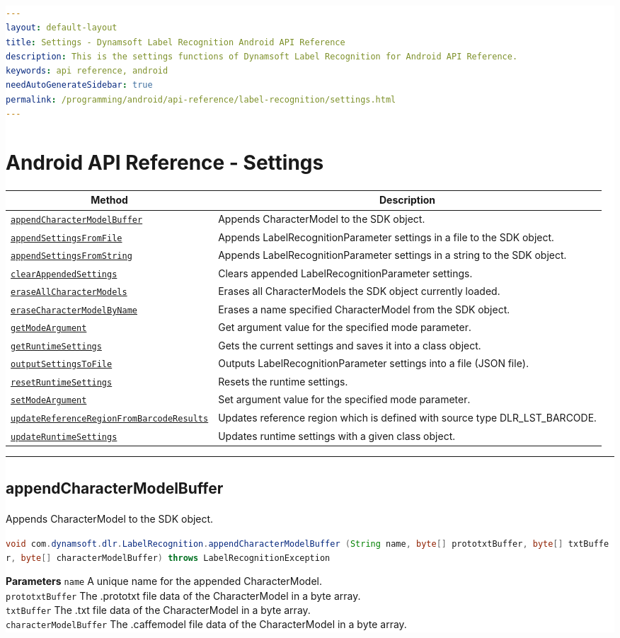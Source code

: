```yaml
---
layout: default-layout
title: Settings - Dynamsoft Label Recognition Android API Reference
description: This is the settings functions of Dynamsoft Label Recognition for Android API Reference.
keywords: api reference, android
needAutoGenerateSidebar: true
permalink: /programming/android/api-reference/label-recognition/settings.html
---
```


# Android API Reference - Settings

| Method               | Description |
|----------------------|-------------|
  | [`appendCharacterModelBuffer`](#appendcharactermodelbuffer) | Appends CharacterModel to the SDK object. |
  | [`appendSettingsFromFile`](#appendsettingsfromfile) | Appends LabelRecognitionParameter settings in a file to the SDK object. |
  | [`appendSettingsFromString`](#appendsettingsfromstring) | Appends LabelRecognitionParameter settings in a string to the SDK object. |
  | [`clearAppendedSettings`](#clearappendedsettings) | Clears appended LabelRecognitionParameter settings. |
  | [`eraseAllCharacterModels`](#eraseallcharactermodels) | Erases all CharacterModels the SDK object currently loaded. |
  | [`eraseCharacterModelByName`](#erasecharactermodelbyname) | Erases a name specified CharacterModel from the SDK object. |
  | [`getModeArgument`](#getmodeargument) | Get argument value for the specified mode parameter. |
  | [`getRuntimeSettings`](#getruntimesettings) | Gets the current settings and saves it into a class object. |
  | [`outputSettingsToFile`](#outputsettingstofile) | Outputs LabelRecognitionParameter settings into a file (JSON file). |
  | [`resetRuntimeSettings`](#resetruntimesettings) | Resets the runtime settings. |
  | [`setModeArgument`](#setmodeargument) | Set argument value for the specified mode parameter. |
  | [`updateReferenceRegionFromBarcodeResults`](#updatereferenceregionfrombarcoderesults) | Updates reference region which is defined with source type DLR_LST_BARCODE. |
  | [`updateRuntimeSettings`](#updateruntimesettings) | Updates runtime settings with a given class object. |

---

## appendCharacterModelBuffer
Appends CharacterModel to the SDK object.

```java
void com.dynamsoft.dlr.LabelRecognition.appendCharacterModelBuffer (String name, byte[] prototxtBuffer, byte[] txtBuffer, byte[] characterModelBuffer) throws LabelRecognitionException
```   
   
**Parameters**
`name` A unique name for the appended CharacterModel.   
`prototxtBuffer` The .prototxt file data of the CharacterModel in a byte array.   
`txtBuffer` The .txt file data of the CharacterModel in a byte array.   
`characterModelBuffer` The .caffemodel file data of the CharacterModel in a byte array.   
